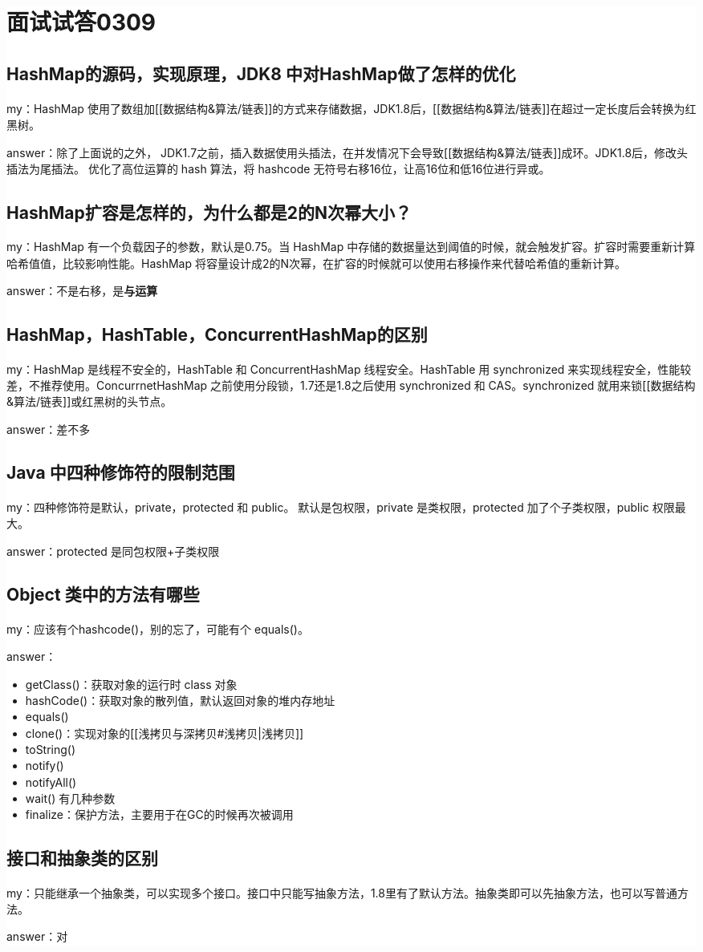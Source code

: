 # 面试试答0309

## HashMap的源码，实现原理，JDK8 中对HashMap做了怎样的优化

my：HashMap 使用了数组加[[数据结构&算法/链表]]的方式来存储数据，JDK1.8后，[[数据结构&算法/链表]]在超过一定长度后会转换为红黑树。

answer：除了上面说的之外，
JDK1.7之前，插入数据使用头插法，在并发情况下会导致[[数据结构&算法/链表]]成环。JDK1.8后，修改头插法为尾插法。
优化了高位运算的 hash 算法，将 hashcode 无符号右移16位，让高16位和低16位进行异或。

## HashMap扩容是怎样的，为什么都是2的N次幂大小？

my：HashMap 有一个负载因子的参数，默认是0.75。当 HashMap 中存储的数据量达到阈值的时候，就会触发扩容。扩容时需要重新计算哈希值值，比较影响性能。HashMap 将容量设计成2的N次幂，在扩容的时候就可以使用右移操作来代替哈希值的重新计算。

answer：不是右移，是**与运算**

## HashMap，HashTable，ConcurrentHashMap的区别

my：HashMap 是线程不安全的，HashTable 和 ConcurrentHashMap 线程安全。HashTable 用 synchronized 来实现线程安全，性能较差，不推荐使用。ConcurrnetHashMap 之前使用分段锁，1.7还是1.8之后使用 synchronized 和 CAS。synchronized 就用来锁[[数据结构&算法/链表]]或红黑树的头节点。

answer：差不多

## Java 中四种修饰符的限制范围

my：四种修饰符是默认，private，protected 和 public。
默认是包权限，private 是类权限，protected 加了个子类权限，public 权限最大。

answer：protected 是同包权限+子类权限

## Object 类中的方法有哪些

my：应该有个hashcode()，别的忘了，可能有个 equals()。

answer：
- getClass()：获取对象的运行时 class 对象
- hashCode()：获取对象的散列值，默认返回对象的堆内存地址
- equals()
- clone()：实现对象的[[浅拷贝与深拷贝#浅拷贝|浅拷贝]]
- toString()
- notify()
- notifyAll()
- wait() 有几种参数
- finalize：保护方法，主要用于在GC的时候再次被调用

## 接口和抽象类的区别

my：只能继承一个抽象类，可以实现多个接口。接口中只能写抽象方法，1.8里有了默认方法。抽象类即可以先抽象方法，也可以写普通方法。

answer：对

